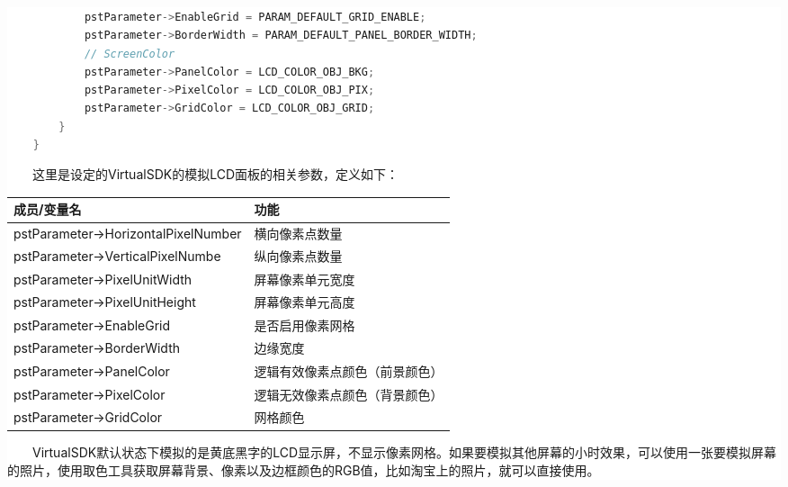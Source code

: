 ```c++
		    pstParameter->EnableGrid = PARAM_DEFAULT_GRID_ENABLE;
		    pstParameter->BorderWidth = PARAM_DEFAULT_PANEL_BORDER_WIDTH;
		    // ScreenColor
		    pstParameter->PanelColor = LCD_COLOR_OBJ_BKG;
		    pstParameter->PixelColor = LCD_COLOR_OBJ_PIX;
		    pstParameter->GridColor = LCD_COLOR_OBJ_GRID;
        }
    }
```
&emsp;&emsp;这里是设定的VirtualSDK的模拟LCD面板的相关参数，定义如下：  

|成员/变量名|功能|    
|:- |:- |   
|pstParameter->HorizontalPixelNumber|横向像素点数量|  
|pstParameter->VerticalPixelNumbe|纵向像素点数量|  
|pstParameter->PixelUnitWidth|屏幕像素单元宽度|  
|pstParameter->PixelUnitHeight|屏幕像素单元高度|  
|pstParameter->EnableGrid|是否启用像素网格|  
|pstParameter->BorderWidth|边缘宽度|
|pstParameter->PanelColor|逻辑有效像素点颜色（前景颜色）|  
|pstParameter->PixelColor|逻辑无效像素点颜色（背景颜色）|  
|pstParameter->GridColor|网格颜色|  

&emsp;&emsp;VirtualSDK默认状态下模拟的是黄底黑字的LCD显示屏，不显示像素网格。如果要模拟其他屏幕的小时效果，可以使用一张要模拟屏幕的照片，使用取色工具获取屏幕背景、像素以及边框颜色的RGB值，比如淘宝上的照片，就可以直接使用。  